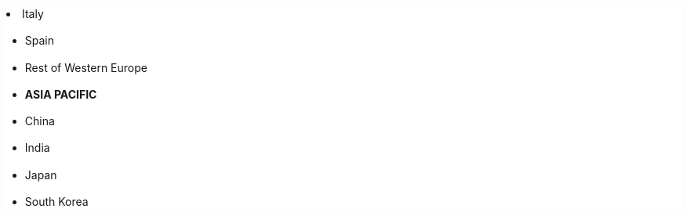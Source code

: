 <li data-leveltext="o" data-font="Courier New" data-listid="9" data-list-defn-props="{&quot;335552541&quot;:1,&quot;335559685&quot;:1430,&quot;335559991&quot;:360,&quot;469769226&quot;:&quot;Courier New&quot;,&quot;469769242&quot;:[9675],&quot;469777803&quot;:&quot;left&quot;,&quot;469777804&quot;:&quot;o&quot;,&quot;469777815&quot;:&quot;hybridMultilevel&quot;}" data-aria-posinset="5" data-aria-level="1"><span data-contrast="auto">Italy</span><span data-ccp-props="{&quot;335559739&quot;:0}">&nbsp;</span></li>
</ul>
<ul>
<li data-leveltext="o" data-font="Courier New" data-listid="9" data-list-defn-props="{&quot;335552541&quot;:1,&quot;335559685&quot;:1430,&quot;335559991&quot;:360,&quot;469769226&quot;:&quot;Courier New&quot;,&quot;469769242&quot;:[9675],&quot;469777803&quot;:&quot;left&quot;,&quot;469777804&quot;:&quot;o&quot;,&quot;469777815&quot;:&quot;hybridMultilevel&quot;}" data-aria-posinset="6" data-aria-level="1"><span data-contrast="auto">Spain</span><span data-ccp-props="{&quot;335559739&quot;:0}">&nbsp;</span></li>
</ul>
<ul>
<li data-leveltext="o" data-font="Courier New" data-listid="9" data-list-defn-props="{&quot;335552541&quot;:1,&quot;335559685&quot;:1430,&quot;335559991&quot;:360,&quot;469769226&quot;:&quot;Courier New&quot;,&quot;469769242&quot;:[9675],&quot;469777803&quot;:&quot;left&quot;,&quot;469777804&quot;:&quot;o&quot;,&quot;469777815&quot;:&quot;hybridMultilevel&quot;}" data-aria-posinset="7" data-aria-level="1"><span data-contrast="auto">Rest of Western Europe</span><span data-ccp-props="{&quot;335559739&quot;:0}">&nbsp;</span></li>
</ul>
<ul>
<li data-leveltext="" data-font="Symbol" data-listid="4" data-list-defn-props="{&quot;335552541&quot;:1,&quot;335559685&quot;:792,&quot;335559991&quot;:432,&quot;469769226&quot;:&quot;Symbol&quot;,&quot;469769242&quot;:[8226],&quot;469777803&quot;:&quot;left&quot;,&quot;469777804&quot;:&quot;&quot;,&quot;469777815&quot;:&quot;multilevel&quot;}" data-aria-posinset="1" data-aria-level="2"><strong><span data-contrast="auto">ASIA PACIFIC</span></strong><span data-ccp-props="{&quot;335559739&quot;:0}">&nbsp;</span></li>
</ul>
<ul>
<li data-leveltext="o" data-font="Courier New" data-listid="10" data-list-defn-props="{&quot;335552541&quot;:1,&quot;335559685&quot;:1497,&quot;335559991&quot;:504,&quot;469769226&quot;:&quot;Courier New&quot;,&quot;469769242&quot;:[9675],&quot;469777803&quot;:&quot;left&quot;,&quot;469777804&quot;:&quot;o&quot;,&quot;469777815&quot;:&quot;multilevel&quot;}" data-aria-posinset="1" data-aria-level="3"><span data-contrast="auto">China</span><span data-ccp-props="{&quot;335559739&quot;:0}">&nbsp;</span></li>
</ul>
<ul>
<li data-leveltext="o" data-font="Courier New" data-listid="10" data-list-defn-props="{&quot;335552541&quot;:1,&quot;335559685&quot;:1497,&quot;335559991&quot;:504,&quot;469769226&quot;:&quot;Courier New&quot;,&quot;469769242&quot;:[9675],&quot;469777803&quot;:&quot;left&quot;,&quot;469777804&quot;:&quot;o&quot;,&quot;469777815&quot;:&quot;multilevel&quot;}" data-aria-posinset="2" data-aria-level="3"><span data-contrast="auto">India</span><span data-ccp-props="{&quot;335559739&quot;:0}">&nbsp;</span></li>
</ul>
<ul>
<li data-leveltext="o" data-font="Courier New" data-listid="10" data-list-defn-props="{&quot;335552541&quot;:1,&quot;335559685&quot;:1497,&quot;335559991&quot;:504,&quot;469769226&quot;:&quot;Courier New&quot;,&quot;469769242&quot;:[9675],&quot;469777803&quot;:&quot;left&quot;,&quot;469777804&quot;:&quot;o&quot;,&quot;469777815&quot;:&quot;multilevel&quot;}" data-aria-posinset="3" data-aria-level="3"><span data-contrast="auto">Japan</span><span data-ccp-props="{&quot;335559739&quot;:0}">&nbsp;</span></li>
</ul>
<ul>
<li data-leveltext="o" data-font="Courier New" data-listid="10" data-list-defn-props="{&quot;335552541&quot;:1,&quot;335559685&quot;:1497,&quot;335559991&quot;:504,&quot;469769226&quot;:&quot;Courier New&quot;,&quot;469769242&quot;:[9675],&quot;469777803&quot;:&quot;left&quot;,&quot;469777804&quot;:&quot;o&quot;,&quot;469777815&quot;:&quot;multilevel&quot;}" data-aria-posinset="4" data-aria-level="3"><span data-contrast="auto">South Korea</span><span data-ccp-props="{&quot;335559739&quot;:0}">&nbsp;</span></li>
</ul>
<ul>